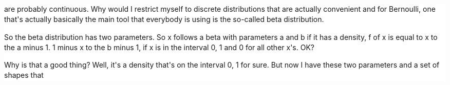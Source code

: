   <span m='925990'>are</span> <span m='926080'>probably</span> <span m='926470'>continuous.</span>
  <span m='927010'>Why</span> <span m='927220'>would</span> <span m='927400'>I</span>
  <span m='927490'>restrict</span> <span m='927850'>myself</span> <span m='928210'>to</span>
  <span m='928330'>discrete</span> <span m='928690'>distributions</span> <span m='929920'>that</span>
  <span m='930070'>are</span> <span m='930190'>actually</span> <span m='930550'>convenient</span>
  <span m='931430'>and</span> <span m='931630'>for</span> <span m='931890'>Bernoulli,</span>
  <span m='932380'>one</span> <span m='932740'>that's</span> <span m='932980'>actually</span>
  <span m='934060'>basically</span> <span m='934750'>the</span> <span m='934990'>main</span>
  <span m='935440'>tool</span> <span m='935740'>that</span> <span m='935860'>everybody</span>
  <span m='936190'>is</span> <span m='936250'>using</span> <span m='936730'>is</span>
  <span m='936880'>the</span> <span m='937000'>so-called</span> <span m='937390'>beta</span>
  <span m='937720'>distribution.</span> </p><p><span m='939670'>So</span> <span m='939910'>the</span>
  <span m='940030'>beta</span> <span m='940360'>distribution</span> <span m='941110'>has</span>
  <span m='941320'>two</span> <span m='941500'>parameters.</span> <span m='950680'>So</span>
  <span m='953860'>x</span> <span m='954430'>follows</span> <span m='955620'>a</span>
  <span m='955870'>beta</span> <span m='956320'>with</span> <span m='956500'>parameters</span>
  <span m='956910'>a</span> <span m='957330'>and</span> <span m='957520'>b</span>
  <span m='959080'>if</span> <span m='959560'>it</span> <span m='959710'>has</span>
  <span m='959980'>a</span> <span m='960040'>density,</span> <span m='963105'>f</span>
  <span m='963570'>of</span> <span m='963690'>x</span> <span m='965070'>is</span>
  <span m='965280'>equal</span> <span m='965670'>to</span> <span m='966780'>x</span>
  <span m='967080'>to</span> <span m='967260'>the</span> <span m='967560'>a</span>
  <span m='967770'>minus</span> <span m='968220'>1.</span> <span m='969050'>1</span>
  <span m='969300'>minus</span> <span m='969750'>x</span> <span m='970500'>to</span>
  <span m='970670'>the</span> <span m='970770'>b</span> <span m='971010'>minus</span>
  <span m='971400'>1,</span> <span m='972420'>if</span> <span m='972990'>x</span>
  <span m='974690'>is</span> <span m='974870'>in</span> <span m='974990'>the interval</span>
  <span m='975550'>0,</span> <span m='975800'>1</span> <span m='978050'>and</span>
  <span m='978200'>0</span> <span m='979310'>for</span> <span m='979550'>all</span>
  <span m='979700'>other</span> <span m='980080'>x's.</span> <span m='982930'>OK?</span>
  </p><p><span m='987590'>Why</span> <span m='987890'>is</span> <span m='988070'>that</span>
  <span m='989680'>a</span> <span m='989840'>good</span> <span m='990080'>thing?</span>
  <span m='990470'>Well,</span> <span m='990820'>it's</span> <span m='990960'>a</span>
  <span m='991190'>density</span> <span m='991700'>that's on</span> <span m='992040'>the</span>
  <span m='992150'>interval</span> <span m='992490'>0,</span> <span m='992750'>1</span>
  <span m='992960'>for</span> <span m='993110'>sure.</span> <span m='993870'>But</span>
  <span m='994040'>now</span> <span m='994220'>I</span> <span m='994280'>have</span>
  <span m='994490'>these</span> <span m='994670'>two</span> <span m='994880'>parameters</span>
  <span m='995930'>and</span> <span m='996110'>a</span> <span m='996230'>set</span>
  <span m='996500'>of</span> <span m='996620'>shapes</span> <span m='997130'>that</span>
